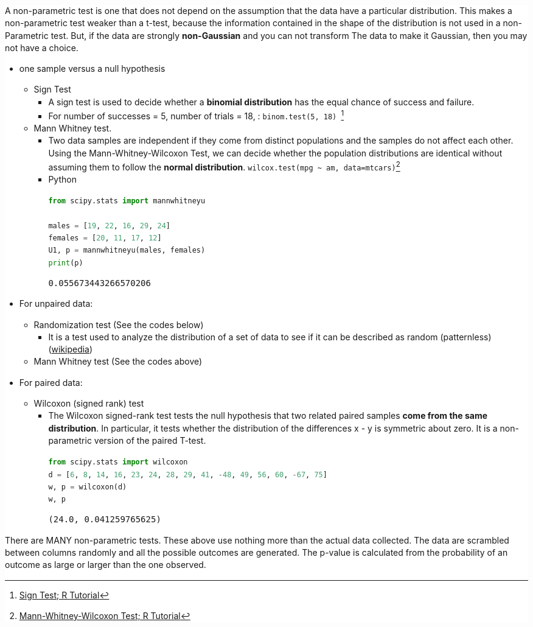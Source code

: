 A non-parametric test is one that does not depend on the assumption that the data have a particular distribution. This makes a non-parametric test weaker than a t-test, because the information contained in the shape of the distribution is not used in a non- Parametric test. But, if the data are strongly **non-Gaussian** and you can not transform The data to make it Gaussian, then you may not have a choice.

- one sample versus a null hypothesis
  - Sign Test
    - A sign test is used to decide whether a **binomial distribution** has the equal chance of success and failure.
    - For number of successes = 5, number of trials = 18, :
    `binom.test(5, 18) `[^sign_test]
  - Mann Whitney test.
    - Two data samples are independent if they come from distinct populations and the samples do not affect each other. Using the Mann-Whitney-Wilcoxon Test, we can decide whether the population distributions are identical without assuming them to follow the **normal distribution**.
    `wilcox.test(mpg ~ am, data=mtcars)`[^Mann_T_test]
    - Python
      ```python
      from scipy.stats import mannwhitneyu

      males = [19, 22, 16, 29, 24]
      females = [20, 11, 17, 12]
      U1, p = mannwhitneyu(males, females)
      print(p)
      ```
      <pre>
      0.055673443266570206
      </pre>

- For unpaired data:
  - Randomization test (See the codes below)
    - It is a test used to analyze the distribution of a set of data to see if it can be described as random (patternless)([wikipedia](https://en.wikipedia.org/wiki/Randomness_test))
  - Mann Whitney test (See the codes above)
- For paired data:
  - Wilcoxon (signed rank) test
    - The Wilcoxon signed-rank test tests the null hypothesis that two related paired samples **come from the same distribution**. In particular, it tests whether the distribution of the differences x - y is symmetric about zero. It is a non-parametric version of the paired T-test.
      ```python
      from scipy.stats import wilcoxon
      d = [6, 8, 14, 16, 23, 24, 28, 29, 41, -48, 49, 56, 60, -67, 75]
      w, p = wilcoxon(d)
      w, p
      ```
      <pre>
      (24.0, 0.041259765625)
      </pre>


There are MANY non-parametric tests. These above use nothing more than the actual data collected. The data are scrambled between columns randomly and all the possible outcomes are generated. The p-value is calculated from the probability of an outcome as large or larger than the one observed.


[^Randomization_test]: [Glen_b; 2013](https://stats.stackexchange.com/questions/64212/randomisation-permutation-test-for-paired-vectors-in-r)
[^sign_test]: [Sign Test; R Tutorial](http://www.r-tutor.com/elementary-statistics/non-parametric-methods/sign-test)
[^Mann_T_test]:  [Mann-Whitney-Wilcoxon Test; R Tutorial](https://www.r-tutor.com/elementary-statistics/non-parametric-methods/mann-whitney-wilcoxon-test)